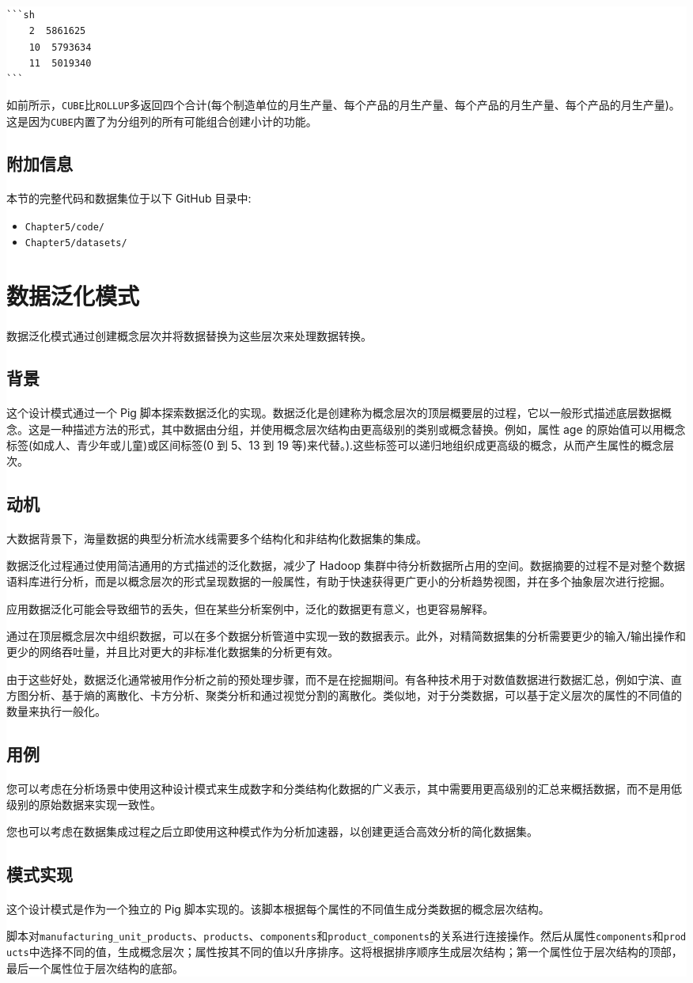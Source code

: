     ```sh
        2  5861625
        10  5793634
        11  5019340
    ```

如前所示，`CUBE`比`ROLLUP`多返回四个合计(每个制造单位的月生产量、每个产品的月生产量、每个产品的月生产量、每个产品的月生产量)。这是因为`CUBE`内置了为分组列的所有可能组合创建小计的功能。

## 附加信息

本节的完整代码和数据集位于以下 GitHub 目录中:

*   `Chapter5/code/`
*   `Chapter5/datasets/`

# 数据泛化模式

数据泛化模式通过创建概念层次并将数据替换为这些层次来处理数据转换。

## 背景

这个设计模式通过一个 Pig 脚本探索数据泛化的实现。数据泛化是创建称为概念层次的顶层概要层的过程，它以一般形式描述底层数据概念。这是一种描述方法的形式，其中数据由分组，并使用概念层次结构由更高级别的类别或概念替换。例如，属性 age 的原始值可以用概念标签(如成人、青少年或儿童)或区间标签(0 到 5、13 到 19 等)来代替。).这些标签可以递归地组织成更高级的概念，从而产生属性的概念层次。

## 动机

大数据背景下，海量数据的典型分析流水线需要多个结构化和非结构化数据集的集成。

数据泛化过程通过使用简洁通用的方式描述的泛化数据，减少了 Hadoop 集群中待分析数据所占用的空间。数据摘要的过程不是对整个数据语料库进行分析，而是以概念层次的形式呈现数据的一般属性，有助于快速获得更广更小的分析趋势视图，并在多个抽象层次进行挖掘。

应用数据泛化可能会导致细节的丢失，但在某些分析案例中，泛化的数据更有意义，也更容易解释。

通过在顶层概念层次中组织数据，可以在多个数据分析管道中实现一致的数据表示。此外，对精简数据集的分析需要更少的输入/输出操作和更少的网络吞吐量，并且比对更大的非标准化数据集的分析更有效。

由于这些好处，数据泛化通常被用作分析之前的预处理步骤，而不是在挖掘期间。有各种技术用于对数值数据进行数据汇总，例如宁滨、直方图分析、基于熵的离散化、卡方分析、聚类分析和通过视觉分割的离散化。类似地，对于分类数据，可以基于定义层次的属性的不同值的数量来执行一般化。

## 用例

您可以考虑在分析场景中使用这种设计模式来生成数字和分类结构化数据的广义表示，其中需要用更高级别的汇总来概括数据，而不是用低级别的原始数据来实现一致性。

您也可以考虑在数据集成过程之后立即使用这种模式作为分析加速器，以创建更适合高效分析的简化数据集。

## 模式实现

这个设计模式是作为一个独立的 Pig 脚本实现的。该脚本根据每个属性的不同值生成分类数据的概念层次结构。

脚本对`manufacturing_unit_products`、`products`、`components`和`product_components`的关系进行连接操作。然后从属性`components`和`products`中选择不同的值，生成概念层次；属性按其不同的值以升序排序。这将根据排序顺序生成层次结构；第一个属性位于层次结构的顶部，最后一个属性位于层次结构的底部。
